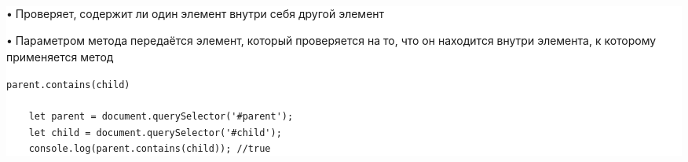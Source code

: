 • Проверяет, содержит ли один элемент внутри себя другой элемент

• Параметром метода передаётся элемент, который проверяется на то, что он находится внутри элемента, к которому применяется метод

    parent.contains(child)

        let parent = document.querySelector('#parent');
        let child = document.querySelector('#child');
        console.log(parent.contains(child)); //true
